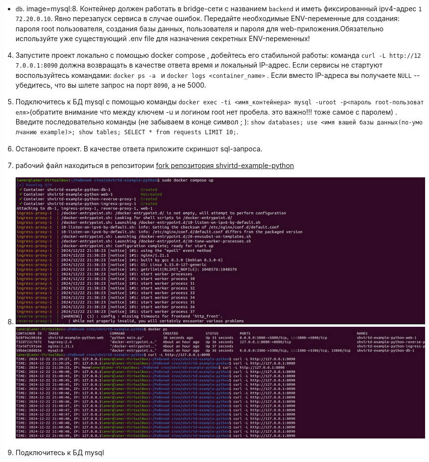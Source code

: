 - ```db```. image=mysql:8. Контейнер должен работать в bridge-сети с названием ```backend``` и иметь фиксированный ipv4-адрес ```172.20.0.10```. Явно перезапуск сервиса в случае ошибок. Передайте необходимые ENV-переменные для создания: пароля root пользователя, создания базы данных, пользователя и пароля для web-приложения.Обязательно используйте уже существующий .env file для назначения секретных ENV-переменных!

4. Запустите проект локально с помощью docker compose , добейтесь его стабильной работы: команда ```curl -L http://127.0.0.1:8090``` должна возвращать в качестве ответа время и локальный IP-адрес. Если сервисы не стартуют воспользуйтесь командами: ```docker ps -a ``` и ```docker logs <container_name>``` . Если вместо IP-адреса вы получаете ```NULL``` --убедитесь, что вы шлете запрос на порт ```8090```, а не 5000.

5. Подключитесь к БД mysql с помощью команды ```docker exec -ti <имя_контейнера> mysql -uroot -p<пароль root-пользователя>```(обратите внимание что между ключем -u и логином root нет пробела. это важно!!! тоже самое с паролем) . Введите последовательно команды (не забываем в конце символ ; ): ```show databases; use <имя вашей базы данных(по-умолчанию example)>; show tables; SELECT * from requests LIMIT 10;```.

6. Остановите проект. В качестве ответа приложите скриншот sql-запроса.


3. рабочий файл находиться в репозитории [fork репозитория shvirtd-example-python](https://github.com/ysatii/shvirtd-example-python.git)
4. ![Скриншот 8](https://github.com/ysatii/hw5-docker/blob/main/img/docker8.jpg)   
   ![Скриншот 9](https://github.com/ysatii/hw5-docker/blob/main/img/docker9.jpg) 
5. Подключитесь к БД mysql 
